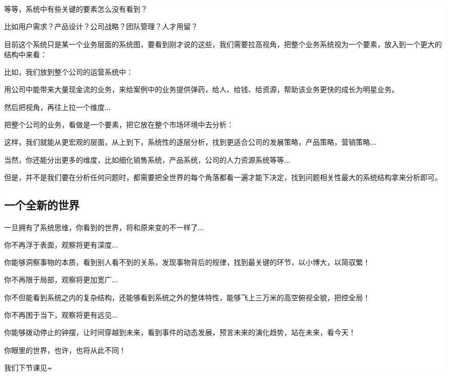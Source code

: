 等等，系统中有些关键的要素怎么没有看到？

比如用户需求？产品设计？公司战略？团队管理？人才用留？

目前这个系统只是某一个业务层面的系统图，要看到刚才说的这些，我们需要拉高视角，把整个业务系统视为一个要素，放入到一个更大的结构中来看：

比如，我们放到整个公司的运营系统中：

用公司中能带来大量现金流的业务，来给案例中的业务提供弹药，给人、给钱、给资源，帮助该业务更快的成长为明星业务。

然后把视角，再往上拉一个维度...

把整个公司的业务，看做是一个要素，把它放在整个市场环境中去分析：

这样，我们就能从更宏观的层面，从上到下，系统性的逐层分析，找到更适合公司的发展策略，产品策略，营销策略…

当然，你还能分出更多的维度，比如细化销售系统，产品系统，公司的人力资源系统等等…

但是，并不是我们要在分析任何问题时，都需要把全世界的每个角落都看一遍才能下决定，找到问题相关性最大的系统结构拿来分析即可。

## 一个全新的世界

一旦拥有了系统思维，你看到的世界，将和原来变的不一样了…

你不再浮于表面，观察将更有深度...

你能够洞察事物的本质，看到别人看不到的关系，发现事物背后的规律，找到最关键的环节，以小博大，以简驭繁！

你不再限于局部，观察将更加宽广...

你不但能看到系统之内的复杂结构，还能够看到系统之外的整体特性，能够飞上三万米的高空俯视全貌，把控全局！

你不再困于当下，观察将更有远见...

你能够拨动停止的钟摆，让时间穿越到未来，看到事件的动态发展，预言未来的演化趋势，站在未来，看今天！

你眼里的世界，也许，也将从此不同！

我们下节课见~